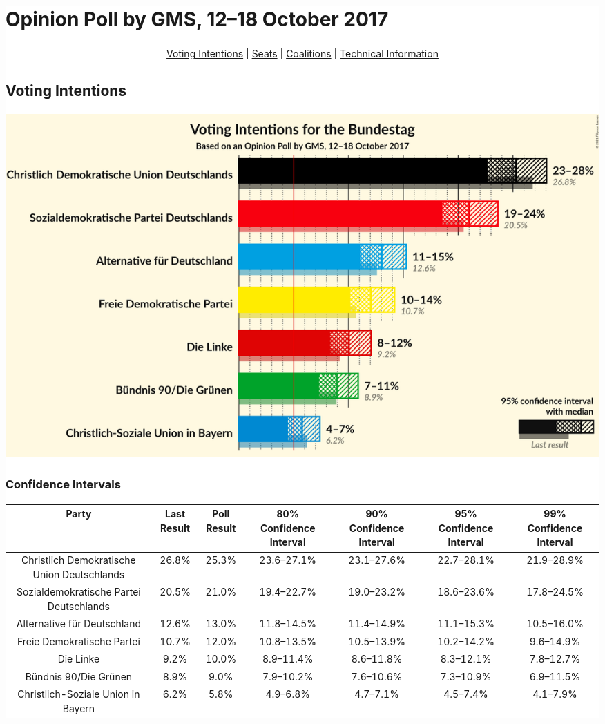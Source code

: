 # Opinion Poll by GMS, 12–18 October 2017

<p align="center"><a href="#voting-intentions">Voting Intentions</a> | <a href="#seats">Seats</a> | <a href="#coalitions">Coalitions</a> | <a href="#technical-information">Technical Information</a></p>

## Voting Intentions

![Graph with voting intentions not yet produced](2017-10-18-GMS.png "Voting Intentions")

### Confidence Intervals

| Party | Last Result | Poll Result | 80% Confidence Interval | 90% Confidence Interval | 95% Confidence Interval | 99% Confidence Interval |
|:-----:|:-----------:|:-----------:|:-----------------------:|:-----------------------:|:-----------------------:|:-----------------------:|
| Christlich Demokratische Union Deutschlands | 26.8% | 25.3% | 23.6–27.1% |23.1–27.6% |22.7–28.1% |21.9–28.9% |
| Sozialdemokratische Partei Deutschlands | 20.5% | 21.0% | 19.4–22.7% |19.0–23.2% |18.6–23.6% |17.8–24.5% |
| Alternative für Deutschland | 12.6% | 13.0% | 11.8–14.5% |11.4–14.9% |11.1–15.3% |10.5–16.0% |
| Freie Demokratische Partei | 10.7% | 12.0% | 10.8–13.5% |10.5–13.9% |10.2–14.2% |9.6–14.9% |
| Die Linke | 9.2% | 10.0% | 8.9–11.4% |8.6–11.8% |8.3–12.1% |7.8–12.7% |
| Bündnis 90/Die Grünen | 8.9% | 9.0% | 7.9–10.2% |7.6–10.6% |7.3–10.9% |6.9–11.5% |
| Christlich-Soziale Union in Bayern | 6.2% | 5.8% | 4.9–6.8% |4.7–7.1% |4.5–7.4% |4.1–7.9% |
